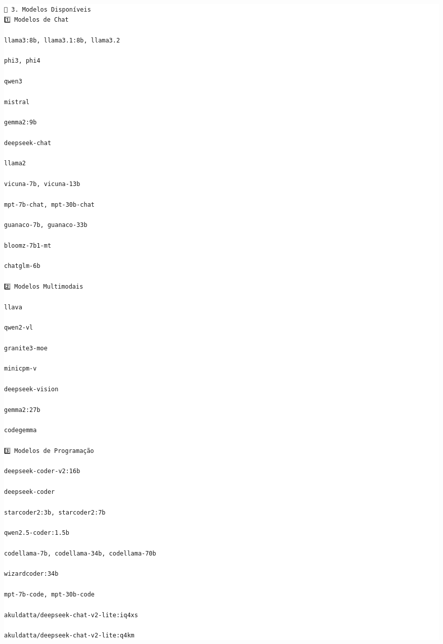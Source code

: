 ```bash
📌 3. Modelos Disponíveis
1️⃣ Modelos de Chat

llama3:8b, llama3.1:8b, llama3.2

phi3, phi4

qwen3

mistral

gemma2:9b

deepseek-chat

llama2

vicuna-7b, vicuna-13b

mpt-7b-chat, mpt-30b-chat

guanaco-7b, guanaco-33b

bloomz-7b1-mt

chatglm-6b

2️⃣ Modelos Multimodais

llava

qwen2-vl

granite3-moe

minicpm-v

deepseek-vision

gemma2:27b

codegemma

3️⃣ Modelos de Programação

deepseek-coder-v2:16b

deepseek-coder

starcoder2:3b, starcoder2:7b

qwen2.5-coder:1.5b

codellama-7b, codellama-34b, codellama-70b

wizardcoder:34b

mpt-7b-code, mpt-30b-code

akuldatta/deepseek-chat-v2-lite:iq4xs

akuldatta/deepseek-chat-v2-lite:q4km

```